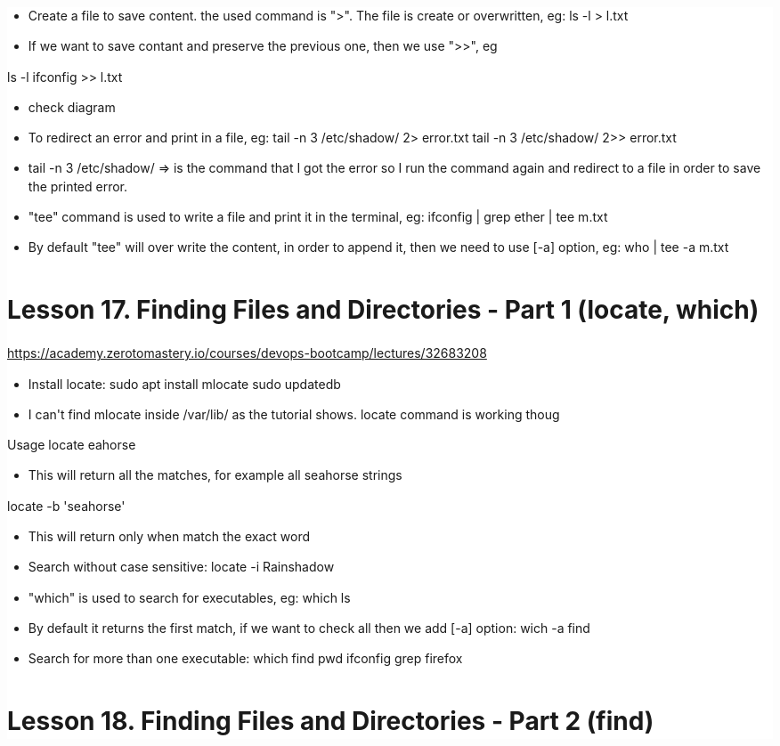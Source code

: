- Create a file to save content. the used command is ">". The file is create or overwritten, eg:
  ls -l > l.txt

- If we want to save contant and preserve the previous one, then we use ">>", eg

ls -l ifconfig >> l.txt

- check <piping and comand redirection> diagram

- To redirect an error and print in a file, eg:
  tail -n 3 /etc/shadow/ 2> error.txt
  tail -n 3 /etc/shadow/ 2>> error.txt

* tail -n 3 /etc/shadow/ => is the command that I got the error so I run the command again and redirect to a file in order to save the printed error.

- "tee" command is used to write a file and print it in the terminal, eg:
  ifconfig | grep ether | tee m.txt

- By default "tee" will over write the content, in order to append it, then we need to use [-a] option, eg:
  who | tee -a m.txt

# Lesson 17. Finding Files and Directories - Part 1 (locate, which)

https://academy.zerotomastery.io/courses/devops-bootcamp/lectures/32683208

- Install locate:
  sudo apt install mlocate
  sudo updatedb

* I can't find mlocate inside /var/lib/ as the tutorial shows. locate command is working thoug

Usage
locate eahorse

- This will return all the matches, for example all seahorse strings

locate -b 'seahorse'

- This will return only when match the exact word

* Search without case sensitive:
  locate -i Rainshadow

- "which" is used to search for executables, eg:
  which ls

- By default it returns the first match, if we want to check all then we add [-a] option:
  wich -a find

- Search for more than one executable:
  which find pwd ifconfig grep firefox

# Lesson 18. Finding Files and Directories - Part 2 (find)
